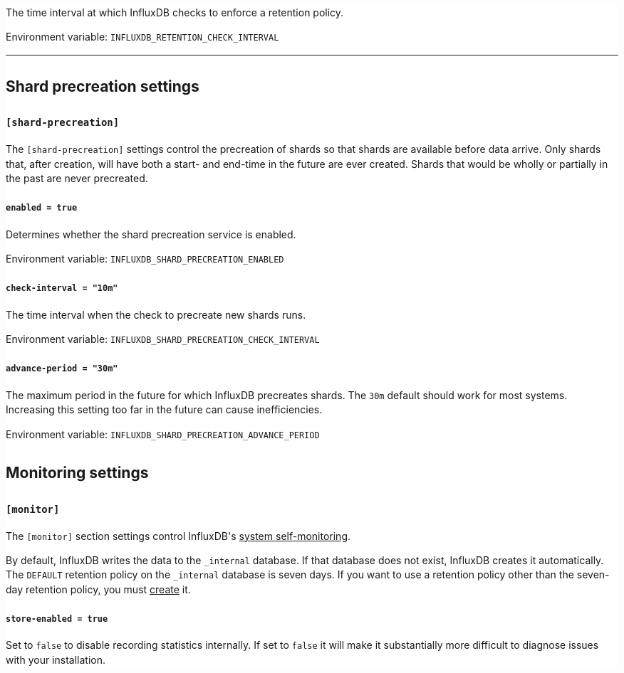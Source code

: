 The time interval at which InfluxDB checks to enforce a retention policy.

Environment variable: `INFLUXDB_RETENTION_CHECK_INTERVAL`

-----

## Shard precreation settings

### `[shard-precreation]`

The `[shard-precreation]` settings control the precreation of shards so that shards are available before data arrive.
Only shards that, after creation, will have both a start- and end-time in the future are ever created.
Shards that would be wholly or partially in the past are never precreated.

#### `enabled = true`

Determines whether the shard precreation service is enabled.

Environment variable: `INFLUXDB_SHARD_PRECREATION_ENABLED`

#### `check-interval = "10m"`

The time interval when the check to precreate new shards runs.

Environment variable: `INFLUXDB_SHARD_PRECREATION_CHECK_INTERVAL`

#### `advance-period = "30m"`

The maximum period in the future for which InfluxDB precreates shards.
The `30m` default should work for most systems.
Increasing this setting too far in the future can cause inefficiencies.

Environment variable: `INFLUXDB_SHARD_PRECREATION_ADVANCE_PERIOD`

## Monitoring settings

### `[monitor]`

The `[monitor]` section settings control InfluxDB's [system self-monitoring](https://github.com/influxdb/influxdb/blob/1.7/monitor/README.md).

By default, InfluxDB writes the data to the `_internal` database.
If that database does not exist, InfluxDB creates it automatically.
The `DEFAULT` retention policy on the `_internal` database is seven days.
If you want to use a retention policy other than the seven-day retention policy, you must [create](/influxdb/v1.7/query_language/database_management/#retention-policy-management) it.

#### `store-enabled = true`

Set to `false` to disable recording statistics internally.
If set to `false` it will make it substantially more difficult to diagnose issues with your installation.
